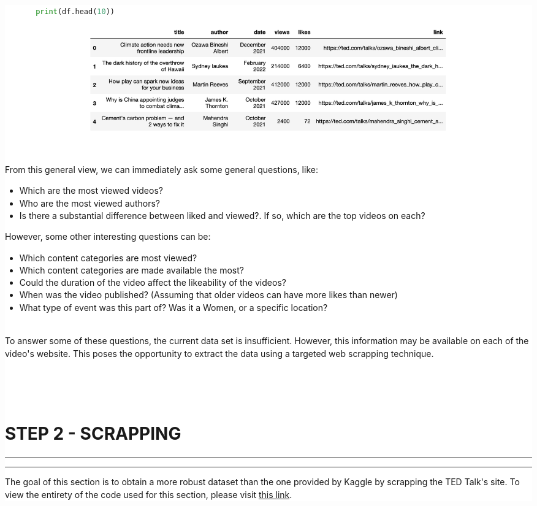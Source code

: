  ```python
        print(df.head(10))
 ```
</span>


 <p align="center">
  <img src="https://github.com/aaas24/code_library/raw/main/ted_talks/images/ted-talk-1.png" alt="Data Exploration" width="600">
</p>

</br>
From this general view, we can immediately ask some general questions, like: 

- Which are the most viewed videos?
- Who are the most viewed authors?
- Is there a substantial difference between liked and viewed?. If so, which are the top videos on each?

However, some other interesting questions can be: 

- Which content categories are most viewed?
- Which content categories are made available the most?
- Could the duration of the video affect the likeability of the videos?
- When was the video published? (Assuming that older videos can have more likes than newer)
- What type of event was this part of? Was it a Women, or a specific location?

</br>
To answer some of these questions, the current data set is insufficient. However, this information may be available on each of the video's website. This poses the opportunity to extract the data using a targeted web scrapping technique. 
</br>
</br>
</br>
</br>

#  <a name="scrapping">STEP 2 - SCRAPPING </a>
---
***

The goal of this section is to obtain a more robust dataset than the one provided by Kaggle by scrapping the TED Talk's site. To view the entirety of the code used for this section, please visit [this link](https://github.com/aaas24/code_library/blob/main/ted_talks/3_code/code_1_scrape_data.py). 
